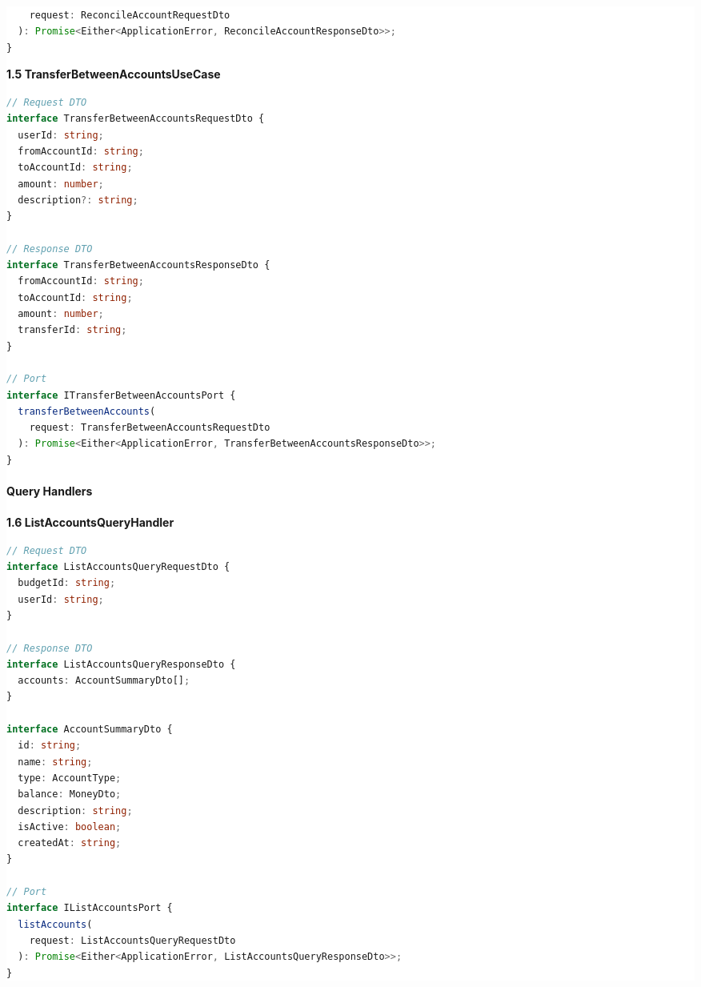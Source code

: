 ```typescript
    request: ReconcileAccountRequestDto
  ): Promise<Either<ApplicationError, ReconcileAccountResponseDto>>;
}
```

**1.5 TransferBetweenAccountsUseCase**

```typescript
// Request DTO
interface TransferBetweenAccountsRequestDto {
  userId: string;
  fromAccountId: string;
  toAccountId: string;
  amount: number;
  description?: string;
}

// Response DTO
interface TransferBetweenAccountsResponseDto {
  fromAccountId: string;
  toAccountId: string;
  amount: number;
  transferId: string;
}

// Port
interface ITransferBetweenAccountsPort {
  transferBetweenAccounts(
    request: TransferBetweenAccountsRequestDto
  ): Promise<Either<ApplicationError, TransferBetweenAccountsResponseDto>>;
}
```

#### Query Handlers

**1.6 ListAccountsQueryHandler**

```typescript
// Request DTO
interface ListAccountsQueryRequestDto {
  budgetId: string;
  userId: string;
}

// Response DTO
interface ListAccountsQueryResponseDto {
  accounts: AccountSummaryDto[];
}

interface AccountSummaryDto {
  id: string;
  name: string;
  type: AccountType;
  balance: MoneyDto;
  description: string;
  isActive: boolean;
  createdAt: string;
}

// Port
interface IListAccountsPort {
  listAccounts(
    request: ListAccountsQueryRequestDto
  ): Promise<Either<ApplicationError, ListAccountsQueryResponseDto>>;
}
```